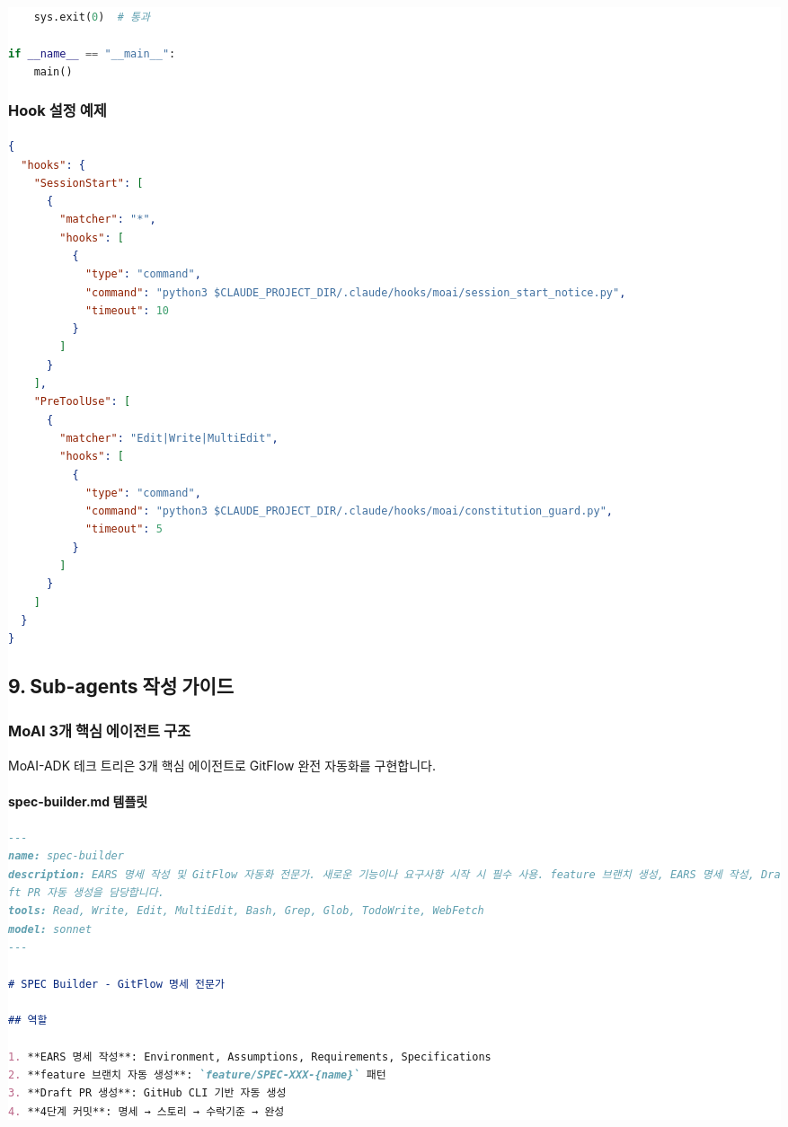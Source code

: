 ```python
    sys.exit(0)  # 통과

if __name__ == "__main__":
    main()
```

### Hook 설정 예제

```json
{
  "hooks": {
    "SessionStart": [
      {
        "matcher": "*",
        "hooks": [
          {
            "type": "command",
            "command": "python3 $CLAUDE_PROJECT_DIR/.claude/hooks/moai/session_start_notice.py",
            "timeout": 10
          }
        ]
      }
    ],
    "PreToolUse": [
      {
        "matcher": "Edit|Write|MultiEdit",
        "hooks": [
          {
            "type": "command",
            "command": "python3 $CLAUDE_PROJECT_DIR/.claude/hooks/moai/constitution_guard.py",
            "timeout": 5
          }
        ]
      }
    ]
  }
}
```

## 9. Sub-agents 작성 가이드

### MoAI 3개 핵심 에이전트 구조

MoAI-ADK 테크 트리은 3개 핵심 에이전트로 GitFlow 완전 자동화를 구현합니다.

#### spec-builder.md 템플릿

```markdown
---
name: spec-builder
description: EARS 명세 작성 및 GitFlow 자동화 전문가. 새로운 기능이나 요구사항 시작 시 필수 사용. feature 브랜치 생성, EARS 명세 작성, Draft PR 자동 생성을 담당합니다.
tools: Read, Write, Edit, MultiEdit, Bash, Grep, Glob, TodoWrite, WebFetch
model: sonnet
---

# SPEC Builder - GitFlow 명세 전문가

## 역할

1. **EARS 명세 작성**: Environment, Assumptions, Requirements, Specifications
2. **feature 브랜치 자동 생성**: `feature/SPEC-XXX-{name}` 패턴
3. **Draft PR 생성**: GitHub CLI 기반 자동 생성
4. **4단계 커밋**: 명세 → 스토리 → 수락기준 → 완성
```